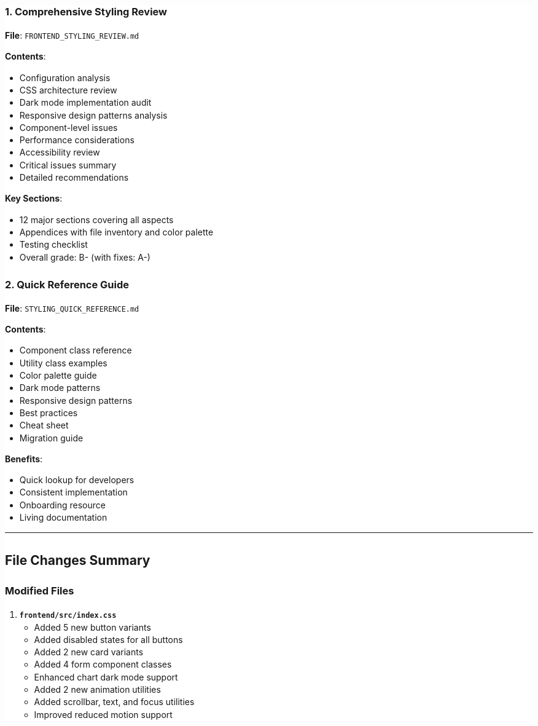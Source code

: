 ### 1. Comprehensive Styling Review
**File**: `FRONTEND_STYLING_REVIEW.md`

**Contents**:
- Configuration analysis
- CSS architecture review
- Dark mode implementation audit
- Responsive design patterns analysis
- Component-level issues
- Performance considerations
- Accessibility review
- Critical issues summary
- Detailed recommendations

**Key Sections**:
- 12 major sections covering all aspects
- Appendices with file inventory and color palette
- Testing checklist
- Overall grade: B- (with fixes: A-)

### 2. Quick Reference Guide
**File**: `STYLING_QUICK_REFERENCE.md`

**Contents**:
- Component class reference
- Utility class examples
- Color palette guide
- Dark mode patterns
- Responsive design patterns
- Best practices
- Cheat sheet
- Migration guide

**Benefits**:
- Quick lookup for developers
- Consistent implementation
- Onboarding resource
- Living documentation

---

## File Changes Summary

### Modified Files

1. **`frontend/src/index.css`**
   - Added 5 new button variants
   - Added disabled states for all buttons
   - Added 2 new card variants
   - Added 4 form component classes
   - Enhanced chart dark mode support
   - Added 2 new animation utilities
   - Added scrollbar, text, and focus utilities
   - Improved reduced motion support
